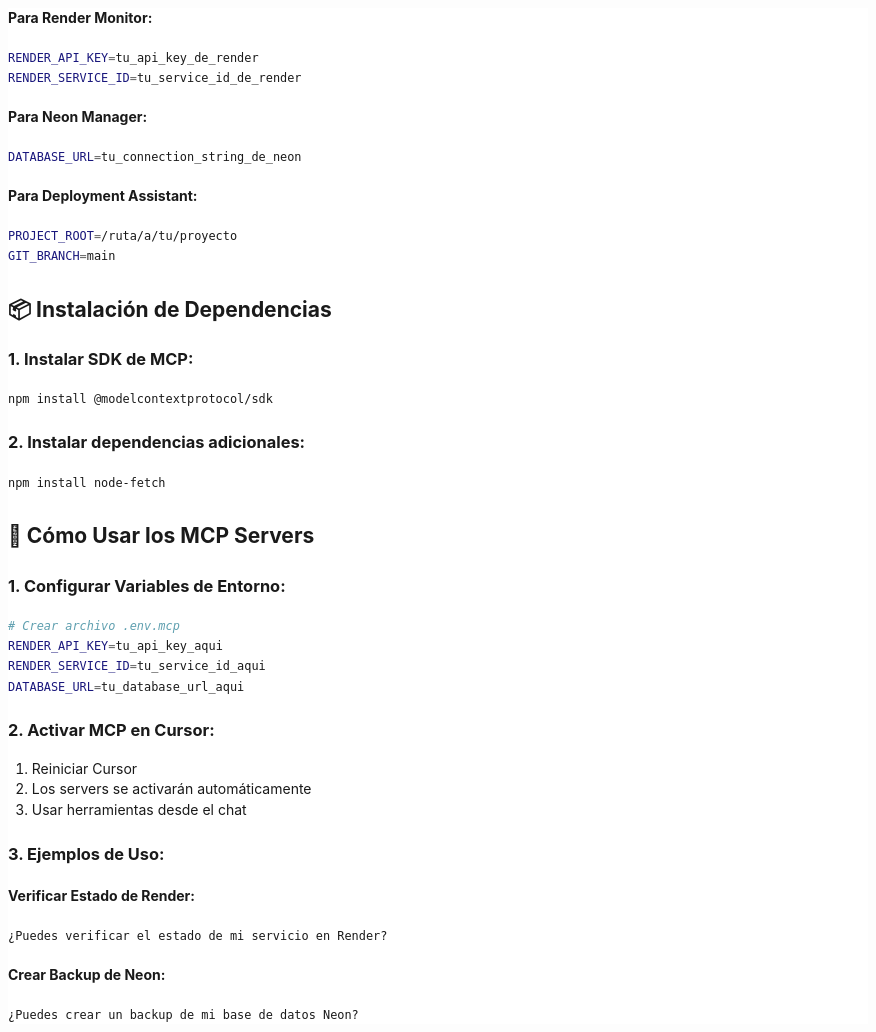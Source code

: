 #### **Para Render Monitor:**
```bash
RENDER_API_KEY=tu_api_key_de_render
RENDER_SERVICE_ID=tu_service_id_de_render
```

#### **Para Neon Manager:**
```bash
DATABASE_URL=tu_connection_string_de_neon
```

#### **Para Deployment Assistant:**
```bash
PROJECT_ROOT=/ruta/a/tu/proyecto
GIT_BRANCH=main
```

## 📦 Instalación de Dependencias

### **1. Instalar SDK de MCP:**
```bash
npm install @modelcontextprotocol/sdk
```

### **2. Instalar dependencias adicionales:**
```bash
npm install node-fetch
```

## 🚀 Cómo Usar los MCP Servers

### **1. Configurar Variables de Entorno:**
```bash
# Crear archivo .env.mcp
RENDER_API_KEY=tu_api_key_aqui
RENDER_SERVICE_ID=tu_service_id_aqui
DATABASE_URL=tu_database_url_aqui
```

### **2. Activar MCP en Cursor:**
1. Reiniciar Cursor
2. Los servers se activarán automáticamente
3. Usar herramientas desde el chat

### **3. Ejemplos de Uso:**

#### **Verificar Estado de Render:**
```
¿Puedes verificar el estado de mi servicio en Render?
```

#### **Crear Backup de Neon:**
```
¿Puedes crear un backup de mi base de datos Neon?
```

